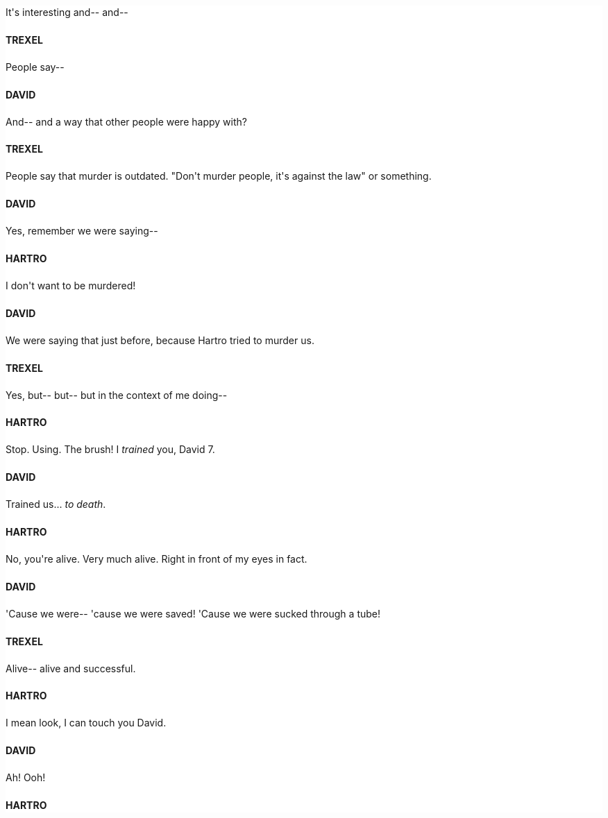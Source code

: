 It's interesting and-- and--

#### TREXEL

People say--

#### DAVID

And-- and a way that other people were happy with?

#### TREXEL

People say that murder is outdated. "Don't murder people, it's against the law" or something.

#### DAVID

Yes, remember we were saying--

#### HARTRO

I don't want to be murdered!

#### DAVID

We were saying that just before, because Hartro tried to murder us.

#### TREXEL

Yes, but-- but-- but in the context of me doing--

#### HARTRO

Stop. Using. The brush! I *trained* you, David 7.

#### DAVID

Trained us... *to death*.

#### HARTRO

No, you're alive. Very much alive. Right in front of my eyes in fact.

#### DAVID

'Cause we were-- 'cause we were saved! 'Cause we were sucked through a tube!

#### TREXEL

Alive-- alive and successful.

#### HARTRO

I mean look, I can touch you David.

#### DAVID

Ah! Ooh!

#### HARTRO
